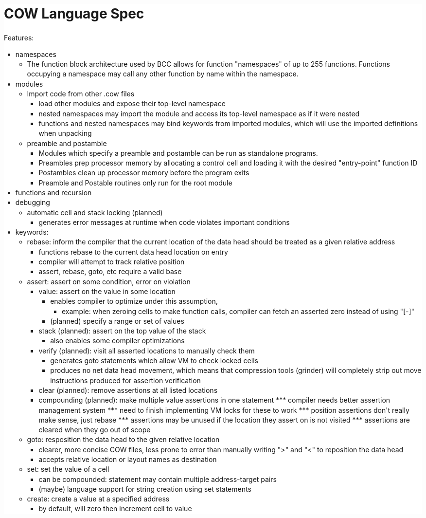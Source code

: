 # COW Language Spec
Features:
* namespaces
    * The function block architecture used by BCC allows for function
        "namespaces" of up to 255 functions. Functions occupying a
        namespace may call any other function by name within the namespace.
* modules
    * Import code from other .cow files
        * load other modules and expose their top-level namespace
        * nested namespaces may import the module and access its top-level
            namespace as if it were nested
        * functions and nested namespaces may bind keywords from imported
            modules, which will use the imported definitions when unpacking
    * preamble and postamble
        * Modules which specify a preamble and postamble can be run as
            standalone programs.
        * Preambles prep processor memory by allocating a control cell and
            loading it with the desired "entry-point" function ID
        * Postambles clean up processor memory before the program exits
        * Preamble and Postable routines only run for the root module
* functions and recursion
* debugging
    * automatic cell and stack locking (planned)
        * generates error messages at runtime when code violates important 
            conditions
* keywords:
    * rebase: inform the compiler that the current location of the data head
        should be treated as a given relative address
        * functions rebase to the current data head location on entry
        * compiler will attempt to track relative position
        * assert, rebase, goto, etc require a valid base
    * assert: assert on some condition, error on violation
        * value: assert on the value in some location
            * enables compiler to optimize under this assumption, 
                * example: when zeroing cells to make function calls,
                    compiler can fetch an asserted zero instead of using "[-]"
            * (planned) specify a range or set of values
        * stack (planned): assert on the top value of the stack
            * also enables some compiler optimizations
        * verify (planned): visit all asserted locations to manually check them
            * generates goto statements which allow VM to check locked cells
            * produces no net data head movement, which means that compression
                tools (grinder) will completely strip out move instructions
                produced for assertion verification
        * clear (planned): remove assertions at all listed locations
        * compounding (planned): make multiple value assertions in one statement
        *** compiler needs better assertion management system
        *** need to finish implementing VM locks for these to work
        *** position assertions don't really make sense, just rebase
        *** assertions may be unused if the location they assert on is not
             visited
        *** assertions are cleared when they go out of scope
    * goto: resposition the data head to the given relative location
        * clearer, more concise COW files, less prone to error than manually 
            writing ">" and "<" to reposition the data head
        * accepts relative location or layout names as destination
    * set: set the value of a cell
        * can be compounded: statement may contain multiple address-target
            pairs
        * (maybe) language support for string creation using set statements
    * create: create a value at a specified address
        * by default, will zero then increment cell to value
